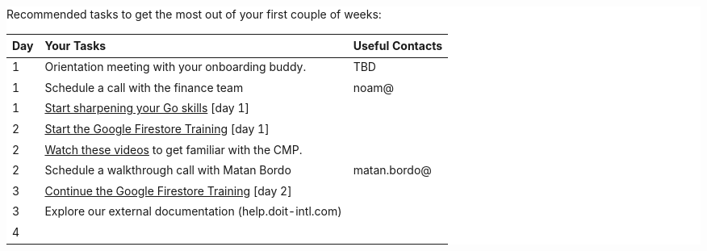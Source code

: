 Recommended tasks to get the most out of your first couple of weeks:

<table>
  <thead>
    <tr>
      <th style="text-align:left"><b>Day</b>
      </th>
      <th style="text-align:left"><b>Your Tasks</b>
      </th>
      <th style="text-align:left"><b>Useful Contacts</b>
      </th>
    </tr>
  </thead>
  <tbody>
    <tr>
      <td style="text-align:left">1</td>
      <td style="text-align:left">Orientation meeting with your onboarding buddy.</td>
      <td style="text-align:left">TBD</td>
    </tr>
    <tr>
      <td style="text-align:left">1</td>
      <td style="text-align:left">Schedule a call with the finance team</td>
      <td style="text-align:left">noam@</td>
    </tr>
    <tr>
      <td style="text-align:left">1</td>
      <td style="text-align:left"><a href="https://gobyexample.com/">Start sharpening your Go skills</a> [day
        1]</td>
      <td style="text-align:left"></td>
    </tr>
    <tr>
      <td style="text-align:left">2</td>
      <td style="text-align:left"><a href="https://firebase.google.com/docs/firestore/quickstart">Start the Google Firestore Training</a> [day
        1]</td>
      <td style="text-align:left"></td>
    </tr>
    <tr>
      <td style="text-align:left">2</td>
      <td style="text-align:left"><a href="https://app.gitbook.com/@doitintl/s/cmp/">Watch these videos</a> to
        get familiar with the CMP.</td>
      <td style="text-align:left"></td>
    </tr>
    <tr>
      <td style="text-align:left">2</td>
      <td style="text-align:left">Schedule a walkthrough call with Matan Bordo</td>
      <td style="text-align:left">matan.bordo@</td>
    </tr>
    <tr>
      <td style="text-align:left">3</td>
      <td style="text-align:left"><a href="https://firebase.google.com/docs/firestore/quickstart">Continue the Google Firestore Training</a> [day
        2]</td>
      <td style="text-align:left"></td>
    </tr>
    <tr>
      <td style="text-align:left">3</td>
      <td style="text-align:left">Explore our external documentation (help.doit-intl.com)</td>
      <td style="text-align:left"></td>
    </tr>
    <tr>
      <td style="text-align:left">4</td>